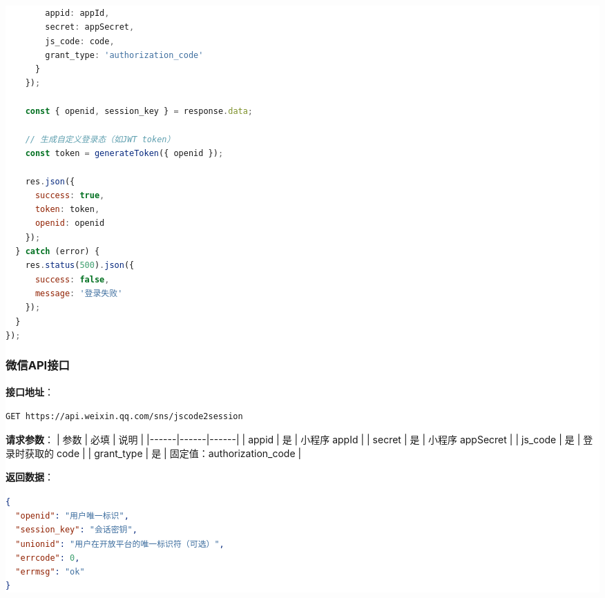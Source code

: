 ```javascript
        appid: appId,
        secret: appSecret,
        js_code: code,
        grant_type: 'authorization_code'
      }
    });
    
    const { openid, session_key } = response.data;
    
    // 生成自定义登录态（如JWT token）
    const token = generateToken({ openid });
    
    res.json({
      success: true,
      token: token,
      openid: openid
    });
  } catch (error) {
    res.status(500).json({
      success: false,
      message: '登录失败'
    });
  }
});
```

### 微信API接口

**接口地址**：
```
GET https://api.weixin.qq.com/sns/jscode2session
```

**请求参数**：
| 参数 | 必填 | 说明 |
|------|------|------|
| appid | 是 | 小程序 appId |
| secret | 是 | 小程序 appSecret |
| js_code | 是 | 登录时获取的 code |
| grant_type | 是 | 固定值：authorization_code |

**返回数据**：
```json
{
  "openid": "用户唯一标识",
  "session_key": "会话密钥",
  "unionid": "用户在开放平台的唯一标识符（可选）",
  "errcode": 0,
  "errmsg": "ok"
}
```
